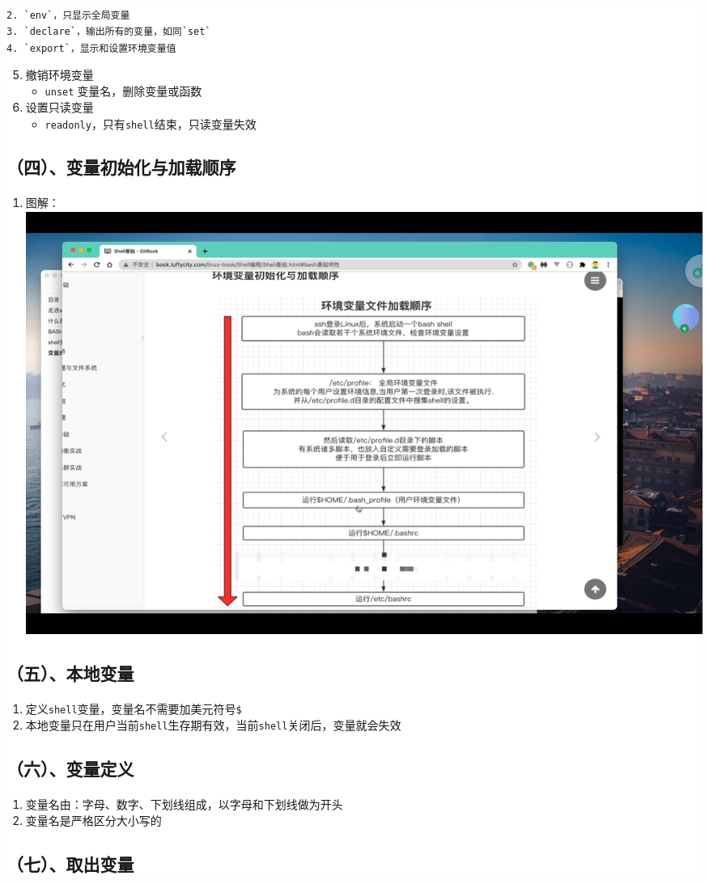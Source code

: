 	2. `env`，只显示全局变量
	3. `declare`，输出所有的变量，如同`set`
	4. `export`，显示和设置环境变量值
5. 撤销环境变量
	- `unset` 变量名，删除变量或函数
6. 设置只读变量
	- `readonly`，只有`shell`结束，只读变量失效

## （四）、变量初始化与加载顺序

1. 图解：
	![环境变量初始化与加载顺序](./picture/05_01_nitialize_the_order.png)
## （五）、本地变量

1. 定义`shell`变量，变量名不需要加美元符号`$`
2. 本地变量只在用户当前`shell`生存期有效，当前`shell`关闭后，变量就会失效

## （六）、变量定义

1. 变量名由：字母、数字、下划线组成，以字母和下划线做为开头
2. 变量名是严格区分大小写的

## （七）、取出变量
